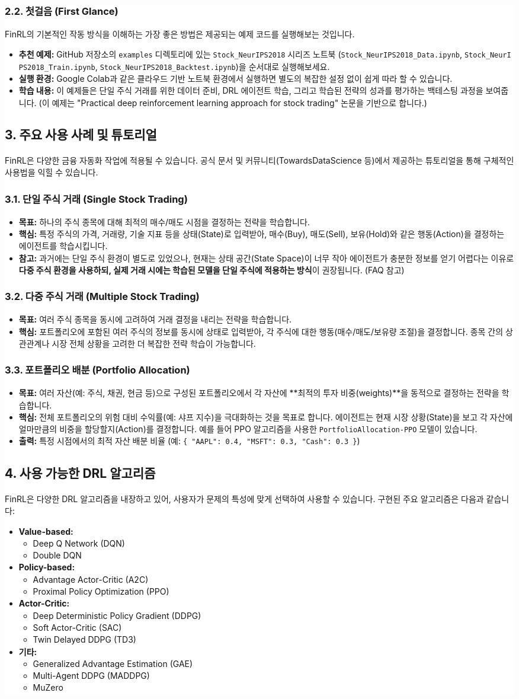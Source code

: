 ### 2.2. 첫걸음 (First Glance)

FinRL의 기본적인 작동 방식을 이해하는 가장 좋은 방법은 제공되는 예제 코드를 실행해보는 것입니다.

*   **추천 예제:** GitHub 저장소의 `examples` 디렉토리에 있는 `Stock_NeurIPS2018` 시리즈 노트북 (`Stock_NeurIPS2018_Data.ipynb`, `Stock_NeurIPS2018_Train.ipynb`, `Stock_NeurIPS2018_Backtest.ipynb`)을 순서대로 실행해보세요.
*   **실행 환경:** Google Colab과 같은 클라우드 기반 노트북 환경에서 실행하면 별도의 복잡한 설정 없이 쉽게 따라 할 수 있습니다.
*   **학습 내용:** 이 예제들은 단일 주식 거래를 위한 데이터 준비, DRL 에이전트 학습, 그리고 학습된 전략의 성과를 평가하는 백테스팅 과정을 보여줍니다. (이 예제는 "Practical deep reinforcement learning approach for stock trading" 논문을 기반으로 합니다.)

## 3. 주요 사용 사례 및 튜토리얼

FinRL은 다양한 금융 자동화 작업에 적용될 수 있습니다. 공식 문서 및 커뮤니티(TowardsDataScience 등)에서 제공하는 튜토리얼을 통해 구체적인 사용법을 익힐 수 있습니다.

### 3.1. 단일 주식 거래 (Single Stock Trading)

*   **목표:** 하나의 주식 종목에 대해 최적의 매수/매도 시점을 결정하는 전략을 학습합니다.
*   **핵심:** 특정 주식의 가격, 거래량, 기술 지표 등을 상태(State)로 입력받아, 매수(Buy), 매도(Sell), 보유(Hold)와 같은 행동(Action)을 결정하는 에이전트를 학습시킵니다.
*   **참고:** 과거에는 단일 주식 환경이 별도로 있었으나, 현재는 상태 공간(State Space)이 너무 작아 에이전트가 충분한 정보를 얻기 어렵다는 이유로 **다중 주식 환경을 사용하되, 실제 거래 시에는 학습된 모델을 단일 주식에 적용하는 방식**이 권장됩니다. (FAQ 참고)

### 3.2. 다중 주식 거래 (Multiple Stock Trading)

*   **목표:** 여러 주식 종목을 동시에 고려하여 거래 결정을 내리는 전략을 학습합니다.
*   **핵심:** 포트폴리오에 포함된 여러 주식의 정보를 동시에 상태로 입력받아, 각 주식에 대한 행동(매수/매도/보유량 조절)을 결정합니다. 종목 간의 상관관계나 시장 전체 상황을 고려한 더 복잡한 전략 학습이 가능합니다.

### 3.3. 포트폴리오 배분 (Portfolio Allocation)

*   **목표:** 여러 자산(예: 주식, 채권, 현금 등)으로 구성된 포트폴리오에서 각 자산에 **최적의 투자 비중(weights)**을 동적으로 결정하는 전략을 학습합니다.
*   **핵심:** 전체 포트폴리오의 위험 대비 수익률(예: 샤프 지수)을 극대화하는 것을 목표로 합니다. 에이전트는 현재 시장 상황(State)을 보고 각 자산에 얼마만큼의 비중을 할당할지(Action)를 결정합니다. 예를 들어 PPO 알고리즘을 사용한 `PortfolioAllocation-PPO` 모델이 있습니다.
*   **출력:** 특정 시점에서의 최적 자산 배분 비율 (예: `{ "AAPL": 0.4, "MSFT": 0.3, "Cash": 0.3 }`)

## 4. 사용 가능한 DRL 알고리즘

FinRL은 다양한 DRL 알고리즘을 내장하고 있어, 사용자가 문제의 특성에 맞게 선택하여 사용할 수 있습니다. 구현된 주요 알고리즘은 다음과 같습니다:

*   **Value-based:**
    *   Deep Q Network (DQN)
    *   Double DQN
*   **Policy-based:**
    *   Advantage Actor-Critic (A2C)
    *   Proximal Policy Optimization (PPO)
*   **Actor-Critic:**
    *   Deep Deterministic Policy Gradient (DDPG)
    *   Soft Actor-Critic (SAC)
    *   Twin Delayed DDPG (TD3)
*   **기타:**
    *   Generalized Advantage Estimation (GAE)
    *   Multi-Agent DDPG (MADDPG)
    *   MuZero
